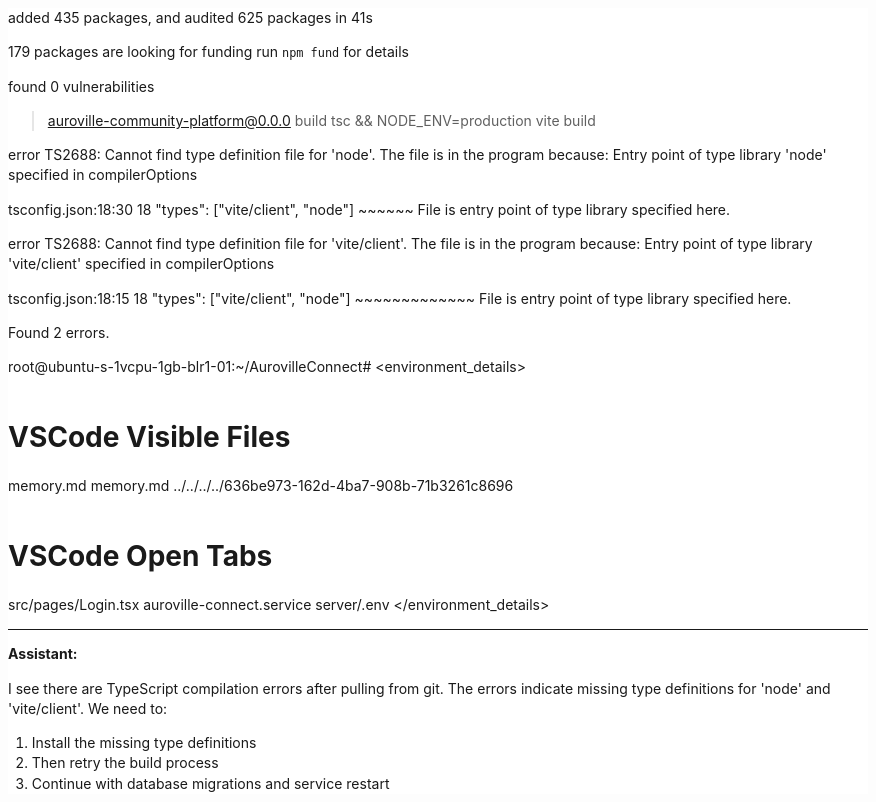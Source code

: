 added 435 packages, and audited 625 packages in 41s

179 packages are looking for funding
  run `npm fund` for details

found 0 vulnerabilities

> auroville-community-platform@0.0.0 build
> tsc && NODE_ENV=production vite build

error TS2688: Cannot find type definition file for 'node'.
  The file is in the program because:
    Entry point of type library 'node' specified in compilerOptions

  tsconfig.json:18:30
    18     "types": ["vite/client", "node"]
                                    ~~~~~~
    File is entry point of type library specified here.

error TS2688: Cannot find type definition file for 'vite/client'.
  The file is in the program because:
    Entry point of type library 'vite/client' specified in compilerOptions

  tsconfig.json:18:15
    18     "types": ["vite/client", "node"]
                     ~~~~~~~~~~~~~
    File is entry point of type library specified here.


Found 2 errors.

root@ubuntu-s-1vcpu-1gb-blr1-01:~/AurovilleConnect#
</feedback>
<environment_details>
# VSCode Visible Files
memory.md
memory.md
../../../../636be973-162d-4ba7-908b-71b3261c8696

# VSCode Open Tabs
src/pages/Login.tsx
auroville-connect.service
server/.env
</environment_details>

---

**Assistant:**

<thinking>
I see there are TypeScript compilation errors after pulling from git. The errors indicate missing type definitions for 'node' and 'vite/client'. We need to:

1. Install the missing type definitions
2. Then retry the build process
3. Continue with database migrations and service restart
</thinking>
